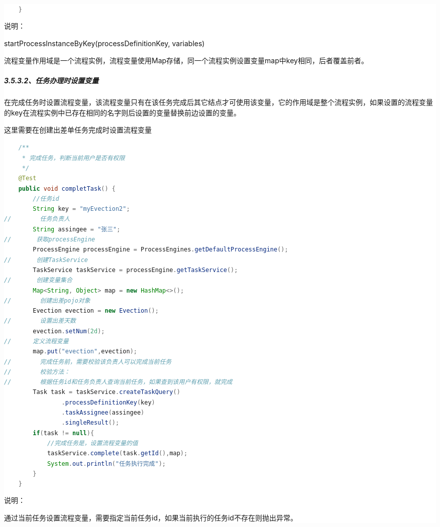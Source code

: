 ```java
    }
```

说明：

startProcessInstanceByKey(processDefinitionKey, variables)

流程变量作用域是一个流程实例，流程变量使用Map存储，同一个流程实例设置变量map中key相同，后者覆盖前者。

##### 3.5.3.2、任务办理时设置变量

在完成任务时设置流程变量，该流程变量只有在该任务完成后其它结点才可使用该变量，它的作用域是整个流程实例，如果设置的流程变量的key在流程实例中已存在相同的名字则后设置的变量替换前边设置的变量。

这里需要在创建出差单任务完成时设置流程变量

```java
    /**
     * 完成任务，判断当前用户是否有权限
     */
    @Test
    public void completTask() {
        //任务id
        String key = "myEvection2";
//        任务负责人
        String assingee = "张三";
//       获取processEngine
        ProcessEngine processEngine = ProcessEngines.getDefaultProcessEngine();
//       创建TaskService
        TaskService taskService = processEngine.getTaskService();
//       创建变量集合
        Map<String, Object> map = new HashMap<>();
//        创建出差pojo对象
        Evection evection = new Evection();
//        设置出差天数
        evection.setNum(2d);
//      定义流程变量
        map.put("evection",evection);
//        完成任务前，需要校验该负责人可以完成当前任务
//        校验方法：
//        根据任务id和任务负责人查询当前任务，如果查到该用户有权限，就完成
        Task task = taskService.createTaskQuery()
                .processDefinitionKey(key)
                .taskAssignee(assingee)
                .singleResult();
        if(task != null){
            //完成任务是，设置流程变量的值
            taskService.complete(task.getId(),map);
            System.out.println("任务执行完成");
        }
    }
```

说明：

通过当前任务设置流程变量，需要指定当前任务id，如果当前执行的任务id不存在则抛出异常。

